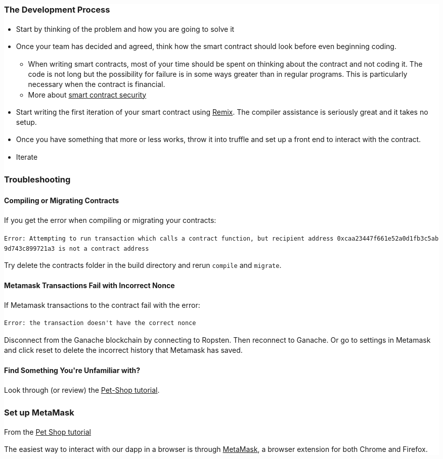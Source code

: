 ### The Development Process

- Start by thinking of the problem and how you are going to solve it

- Once your team has decided and agreed, think how the smart contract should look before even beginning coding.
    - When writing smart contracts, most of your time should be spent on thinking about the contract and not coding it. The code is not long but the possibility for failure is in some ways greater than in regular programs. This is particularly necessary when the contract is financial.
    - More about [smart contract security](https://solidity.readthedocs.io/en/latest/security-considerations.html)

- Start writing the first iteration of your smart contract using [Remix](https://remix.ethereum.org). The compiler assistance is seriously great and it takes no setup.

- Once you have something that more or less works, throw it into truffle and set up a front end to interact with the contract.

- Iterate



### Troubleshooting

#### Compiling or Migrating Contracts

If you get the error when compiling or migrating your contracts:
```
Error: Attempting to run transaction which calls a contract function, but recipient address 0xcaa23447f661e52a0d1fb3c5ab9d743c899721a3 is not a contract address
```

Try delete the contracts folder in the build directory and rerun `compile` and `migrate`.


#### Metamask Transactions Fail with Incorrect Nonce

If Metamask transactions to the contract fail with the error:
```
Error: the transaction doesn't have the correct nonce
```
Disconnect from the Ganache blockchain by connecting to Ropsten. Then reconnect to Ganache. Or go to settings in Metamask and click reset to delete the incorrect history that Metamask has saved.


#### Find Something You're Unfamiliar with?

Look through (or review) the [Pet-Shop tutorial](https://www.truffleframework.com/tutorials/pet-shop).


### Set up MetaMask

From the [Pet Shop tutorial](https://www.truffleframework.com/tutorials/pet-shop)

The easiest way to interact with our dapp in a browser is through [MetaMask](https://metamask.io/), a browser extension for both Chrome and Firefox.
